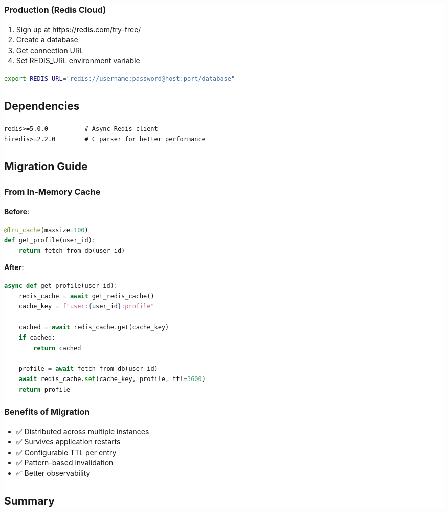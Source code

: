 ### Production (Redis Cloud)

1. Sign up at https://redis.com/try-free/
2. Create a database
3. Get connection URL
4. Set REDIS_URL environment variable

```bash
export REDIS_URL="redis://username:password@host:port/database"
```

## Dependencies

```txt
redis>=5.0.0          # Async Redis client
hiredis>=2.2.0        # C parser for better performance
```

## Migration Guide

### From In-Memory Cache

**Before**:
```python
@lru_cache(maxsize=100)
def get_profile(user_id):
    return fetch_from_db(user_id)
```

**After**:
```python
async def get_profile(user_id):
    redis_cache = await get_redis_cache()
    cache_key = f"user:{user_id}:profile"
    
    cached = await redis_cache.get(cache_key)
    if cached:
        return cached
    
    profile = await fetch_from_db(user_id)
    await redis_cache.set(cache_key, profile, ttl=3600)
    return profile
```

### Benefits of Migration
- ✅ Distributed across multiple instances
- ✅ Survives application restarts
- ✅ Configurable TTL per entry
- ✅ Pattern-based invalidation
- ✅ Better observability

## Summary
